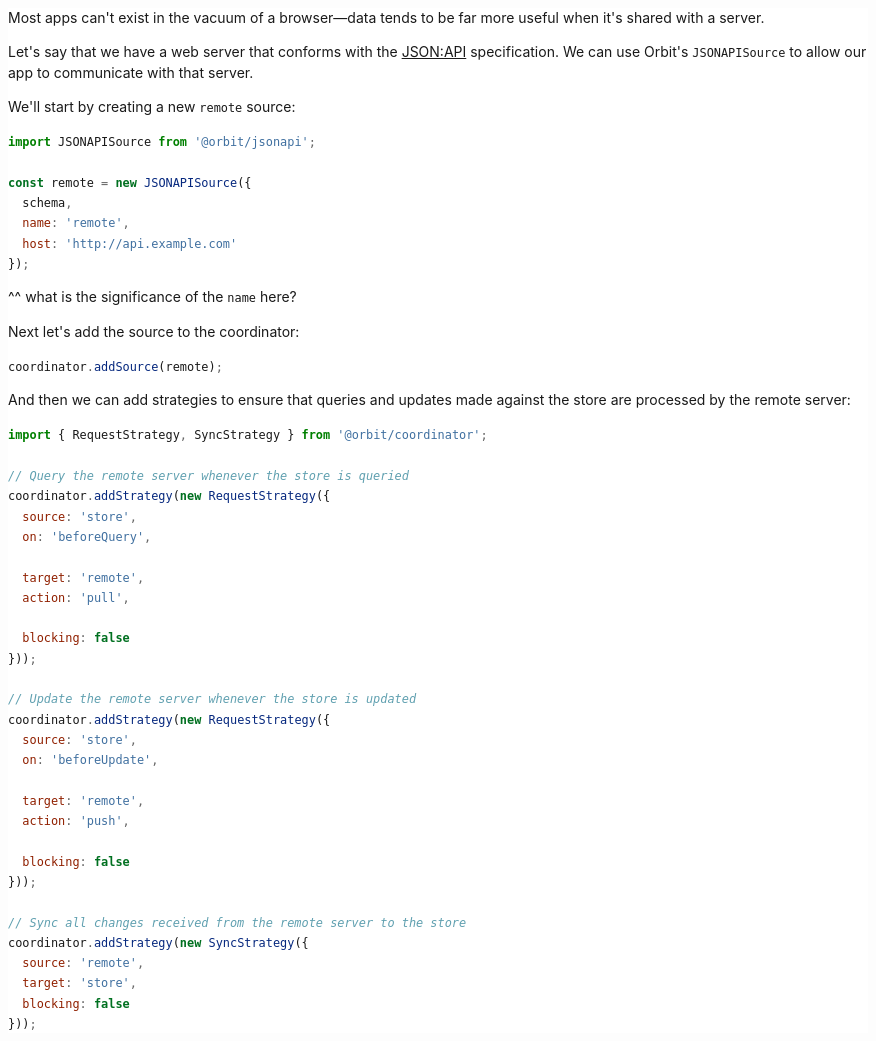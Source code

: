 Most apps can't exist in the vacuum of a browser—data tends to be far more
useful when it's shared with a server.

Let's say that we have a web server that conforms with the
[JSON:API](http://jsonapi.org/) specification. We can use Orbit's
`JSONAPISource` to allow our app to communicate with that server.

We'll start by creating a new `remote` source:

```javascript
import JSONAPISource from '@orbit/jsonapi';

const remote = new JSONAPISource({
  schema,
  name: 'remote',
  host: 'http://api.example.com'
});
```

^^ what is the significance of the `name` here?

Next let's add the source to the coordinator:

```javascript
coordinator.addSource(remote);
```

And then we can add strategies to ensure that queries and updates made against
the store are processed by the remote server:

```javascript
import { RequestStrategy, SyncStrategy } from '@orbit/coordinator';

// Query the remote server whenever the store is queried
coordinator.addStrategy(new RequestStrategy({
  source: 'store',
  on: 'beforeQuery',

  target: 'remote',
  action: 'pull',

  blocking: false
}));

// Update the remote server whenever the store is updated
coordinator.addStrategy(new RequestStrategy({
  source: 'store',
  on: 'beforeUpdate',

  target: 'remote',
  action: 'push',

  blocking: false
}));

// Sync all changes received from the remote server to the store
coordinator.addStrategy(new SyncStrategy({
  source: 'remote',
  target: 'store',
  blocking: false
}));
```
